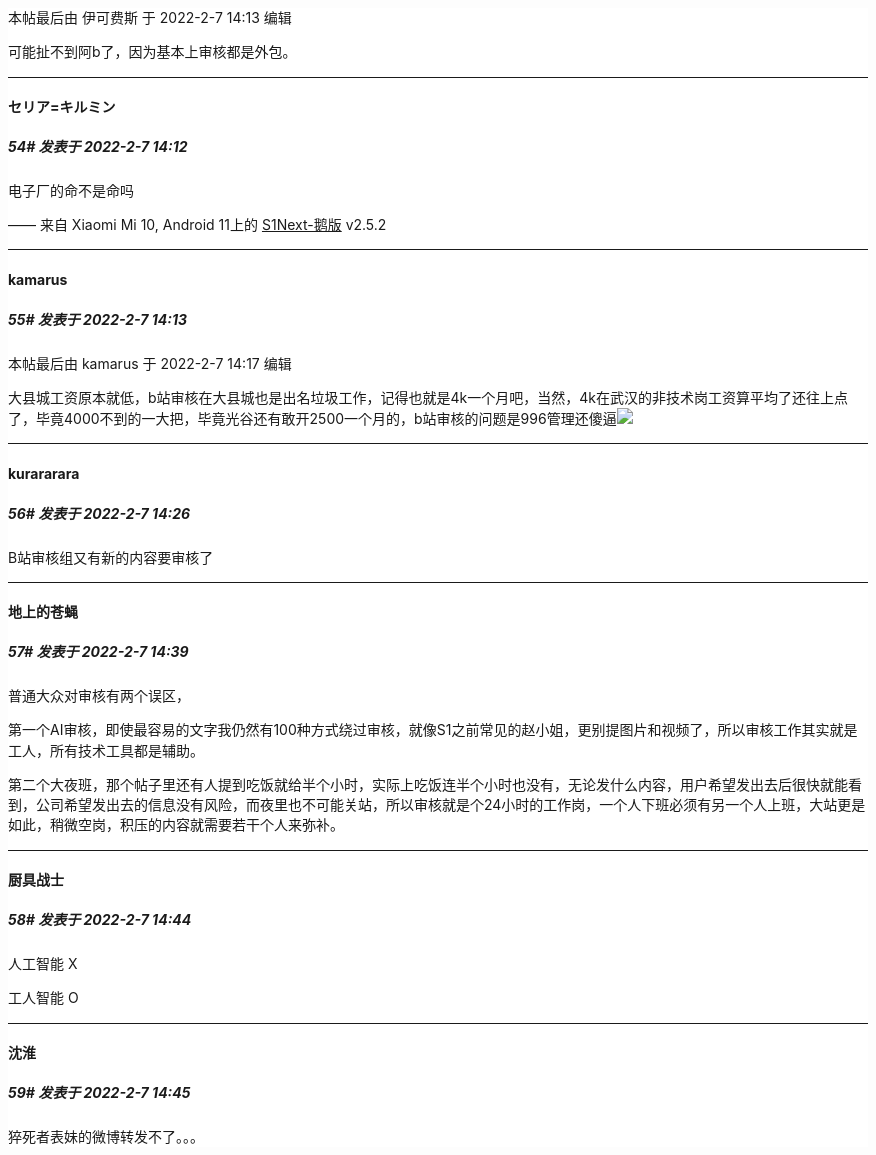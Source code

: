  本帖最后由 伊可费斯 于 2022-2-7 14:13 编辑 

可能扯不到阿b了，因为基本上审核都是外包。

*****

####  セリア=キルミン  
##### 54#       发表于 2022-2-7 14:12

电子厂的命不是命吗

—— 来自 Xiaomi Mi 10, Android 11上的 [S1Next-鹅版](https://github.com/ykrank/S1-Next/releases) v2.5.2

*****

####  kamarus  
##### 55#       发表于 2022-2-7 14:13

 本帖最后由 kamarus 于 2022-2-7 14:17 编辑 

大县城工资原本就低，b站审核在大县城也是出名垃圾工作，记得也就是4k一个月吧，当然，4k在武汉的非技术岗工资算平均了还往上点了，毕竟4000不到的一大把，毕竟光谷还有敢开2500一个月的，b站审核的问题是996管理还傻逼<img src="https://static.saraba1st.com/image/smiley/face2017/037.png" referrerpolicy="no-referrer">

*****

####  kurararara  
##### 56#       发表于 2022-2-7 14:26

B站审核组又有新的内容要审核了

*****

####  地上的苍蝇  
##### 57#       发表于 2022-2-7 14:39

普通大众对审核有两个误区，

第一个AI审核，即使最容易的文字我仍然有100种方式绕过审核，就像S1之前常见的赵小姐，更别提图片和视频了，所以审核工作其实就是工人，所有技术工具都是辅助。

第二个大夜班，那个帖子里还有人提到吃饭就给半个小时，实际上吃饭连半个小时也没有，无论发什么内容，用户希望发出去后很快就能看到，公司希望发出去的信息没有风险，而夜里也不可能关站，所以审核就是个24小时的工作岗，一个人下班必须有另一个人上班，大站更是如此，稍微空岗，积压的内容就需要若干个人来弥补。

*****

####  厨具战士  
##### 58#       发表于 2022-2-7 14:44

人工智能 X

工人智能 O

*****

####  沈淮  
##### 59#       发表于 2022-2-7 14:45

猝死者表妹的微博转发不了。。。
